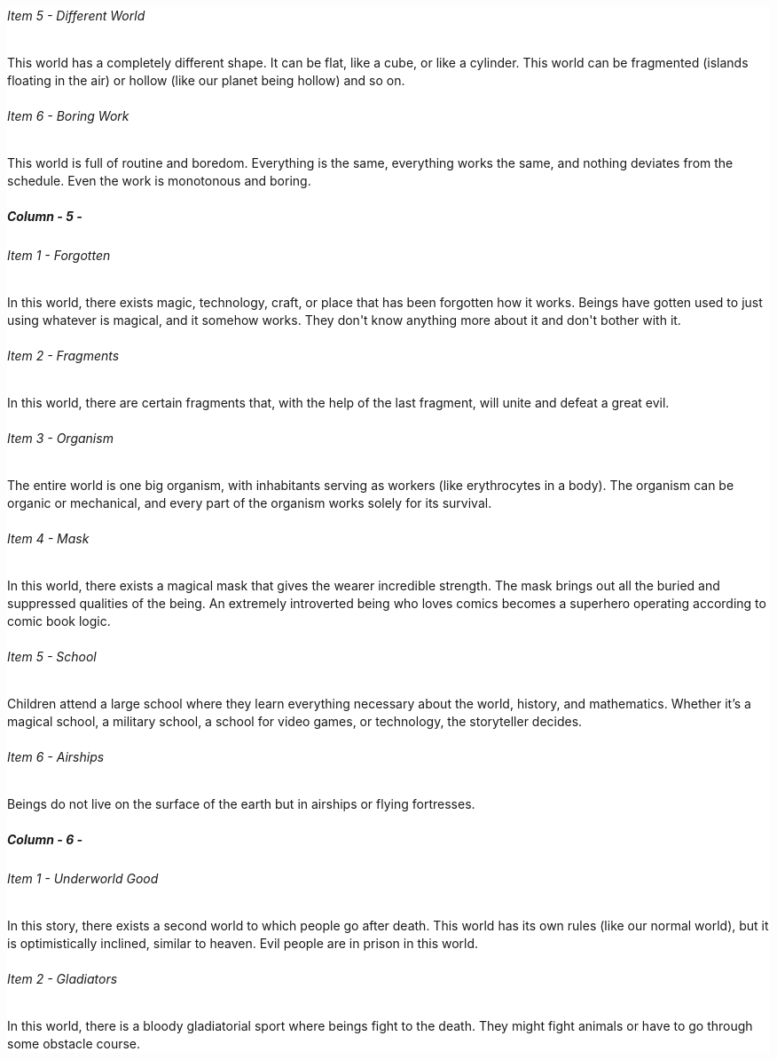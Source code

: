 ###### Item 5 - Different World

This world has a completely different shape. It can be flat, like a cube, or like a cylinder. This world can be fragmented (islands floating in the air) or hollow (like our planet being hollow) and so on.

###### Item 6 - Boring Work

This world is full of routine and boredom. Everything is the same, everything works the same, and nothing deviates from the schedule. Even the work is monotonous and boring.

##### Column - 5 -

###### Item 1 - Forgotten

In this world, there exists magic, technology, craft, or place that has been forgotten how it works. Beings have gotten used to just using whatever is magical, and it somehow works. They don't know anything more about it and don't bother with it.

###### Item 2 - Fragments

In this world, there are certain fragments that, with the help of the last fragment, will unite and defeat a great evil.

###### Item 3 - Organism

The entire world is one big organism, with inhabitants serving as workers (like erythrocytes in a body). The organism can be organic or mechanical, and every part of the organism works solely for its survival.

###### Item 4 - Mask

In this world, there exists a magical mask that gives the wearer incredible strength. The mask brings out all the buried and suppressed qualities of the being. An extremely introverted being who loves comics becomes a superhero operating according to comic book logic.

###### Item 5 - School

Children attend a large school where they learn everything necessary about the world, history, and mathematics. Whether it’s a magical school, a military school, a school for video games, or technology, the storyteller decides.

###### Item 6 - Airships

Beings do not live on the surface of the earth but in airships or flying fortresses.

##### Column - 6 -

###### Item 1 - Underworld Good

In this story, there exists a second world to which people go after death. This world has its own rules (like our normal world), but it is optimistically inclined, similar to heaven. Evil people are in prison in this world.

###### Item 2 - Gladiators

In this world, there is a bloody gladiatorial sport where beings fight to the death. They might fight animals or have to go through some obstacle course.
